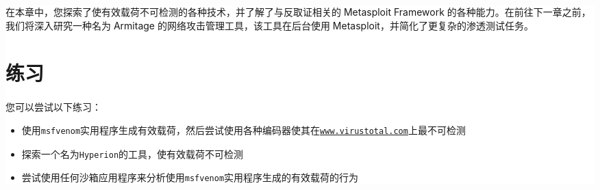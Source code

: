 在本章中，您探索了使有效载荷不可检测的各种技术，并了解了与反取证相关的 Metasploit Framework 的各种能力。在前往下一章之前，我们将深入研究一种名为 Armitage 的网络攻击管理工具，该工具在后台使用 Metasploit，并简化了更复杂的渗透测试任务。

# 练习

您可以尝试以下练习：

+   使用`msfvenom`实用程序生成有效载荷，然后尝试使用各种编码器使其在[`www.virustotal.com`](https://www.virustotal.com)上最不可检测

+   探索一个名为`Hyperion`的工具，使有效载荷不可检测

+   尝试使用任何沙箱应用程序来分析使用`msfvenom`实用程序生成的有效载荷的行为
